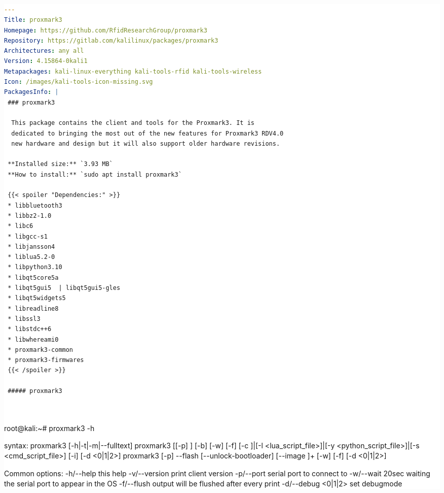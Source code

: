 ```yaml
---
Title: proxmark3
Homepage: https://github.com/RfidResearchGroup/proxmark3
Repository: https://gitlab.com/kalilinux/packages/proxmark3
Architectures: any all
Version: 4.15864-0kali1
Metapackages: kali-linux-everything kali-tools-rfid kali-tools-wireless 
Icon: /images/kali-tools-icon-missing.svg
PackagesInfo: |
 ### proxmark3
 
  This package contains the client and tools for the Proxmark3. It is
  dedicated to bringing the most out of the new features for Proxmark3 RDV4.0
  new hardware and design but it will also support older hardware revisions.
 
 **Installed size:** `3.93 MB`  
 **How to install:** `sudo apt install proxmark3`  
 
 {{< spoiler "Dependencies:" >}}
 * libbluetooth3 
 * libbz2-1.0
 * libc6 
 * libgcc-s1 
 * libjansson4 
 * liblua5.2-0 
 * libpython3.10 
 * libqt5core5a 
 * libqt5gui5  | libqt5gui5-gles 
 * libqt5widgets5 
 * libreadline8 
 * libssl3 
 * libstdc++6 
 * libwhereami0 
 * proxmark3-common 
 * proxmark3-firmwares 
 {{< /spoiler >}}
 
 ##### proxmark3
 
 
 ```
 root@kali:~# proxmark3 -h
 
 syntax: proxmark3 [-h|-t|-m|--fulltext]
         proxmark3 [[-p] <port>] [-b] [-w] [-f] [-c <command>]|[-l <lua_script_file>]|[-y <python_script_file>]|[-s <cmd_script_file>] [-i] [-d <0|1|2>]
         proxmark3 [-p] <port> --flash [--unlock-bootloader] [--image <imagefile>]+ [-w] [-f] [-d <0|1|2>]
 
 Common options:
       -h/--help                           this help
       -v/--version                        print client version
       -p/--port                           serial port to connect to
       -w/--wait                           20sec waiting the serial port to appear in the OS
       -f/--flush                          output will be flushed after every print
       -d/--debug <0|1|2>                  set debugmode
 
